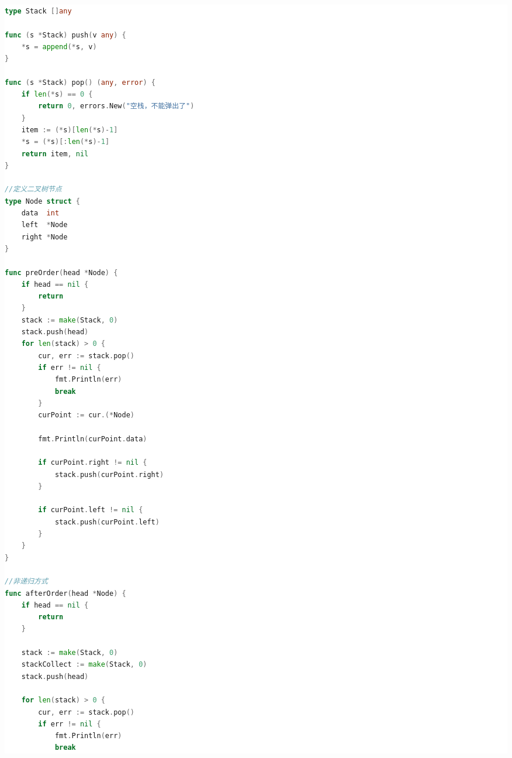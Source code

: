 ```go
type Stack []any

func (s *Stack) push(v any) {
	*s = append(*s, v)
}

func (s *Stack) pop() (any, error) {
	if len(*s) == 0 {
		return 0, errors.New("空栈，不能弹出了")
	}
	item := (*s)[len(*s)-1]
	*s = (*s)[:len(*s)-1]
	return item, nil
}

//定义二叉树节点
type Node struct {
	data  int
	left  *Node
	right *Node
}

func preOrder(head *Node) {
	if head == nil {
		return
	}
	stack := make(Stack, 0)
	stack.push(head)
	for len(stack) > 0 {
		cur, err := stack.pop()
		if err != nil {
			fmt.Println(err)
			break
		}
		curPoint := cur.(*Node)

		fmt.Println(curPoint.data)

		if curPoint.right != nil {
			stack.push(curPoint.right)
		}

		if curPoint.left != nil {
			stack.push(curPoint.left)
		}
	}
}

//非递归方式
func afterOrder(head *Node) {
	if head == nil {
		return
	}

	stack := make(Stack, 0)
	stackCollect := make(Stack, 0)
	stack.push(head)

	for len(stack) > 0 {
		cur, err := stack.pop()
		if err != nil {
			fmt.Println(err)
			break
```